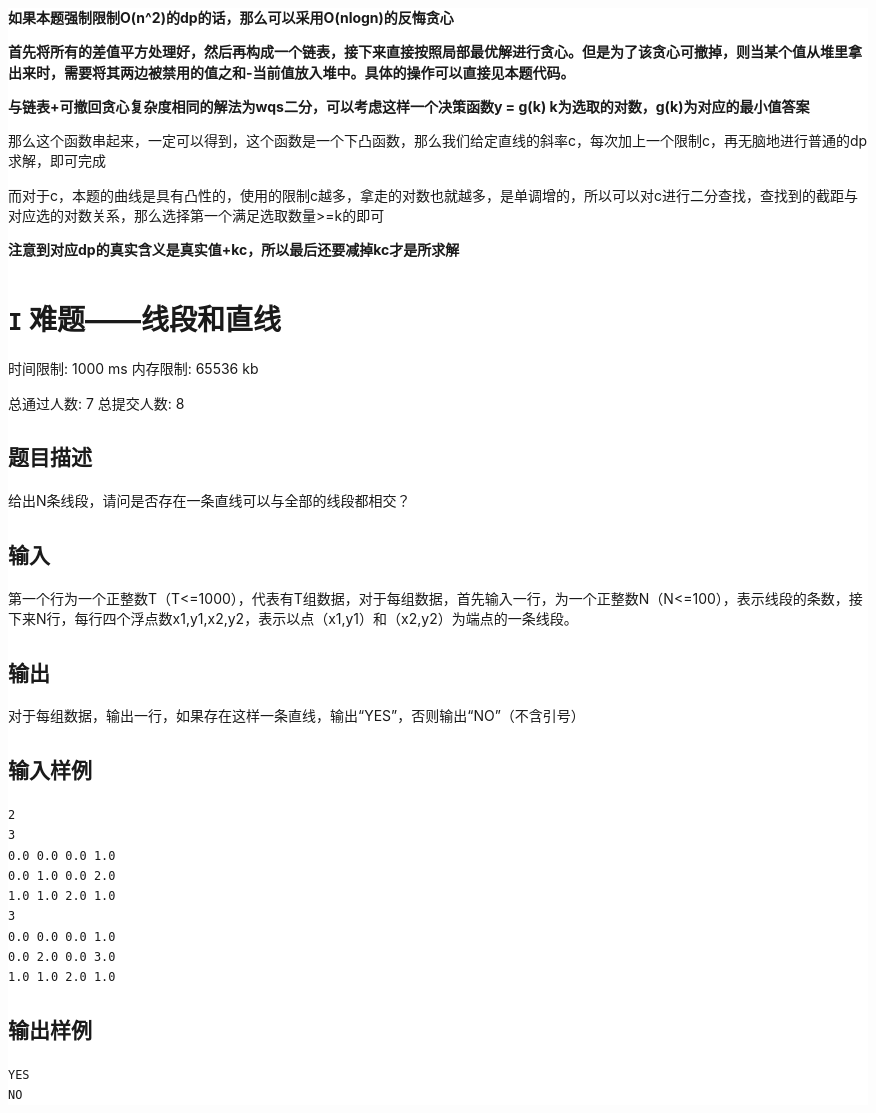 **如果本题强制限制O(n^2)的dp的话，那么可以采用O(nlogn)的反悔贪心**

**首先将所有的差值平方处理好，然后再构成一个链表，接下来直接按照局部最优解进行贪心。但是为了该贪心可撤掉，则当某个值从堆里拿出来时，需要将其两边被禁用的值之和-当前值放入堆中。具体的操作可以直接见本题代码。**

**与链表+可撤回贪心复杂度相同的解法为wqs二分，可以考虑这样一个决策函数y = g(k) k为选取的对数，g(k)为对应的最小值答案**

那么这个函数串起来，一定可以得到，这个函数是一个下凸函数，那么我们给定直线的斜率c，每次加上一个限制c，再无脑地进行普通的dp求解，即可完成

而对于c，本题的曲线是具有凸性的，使用的限制c越多，拿走的对数也就越多，是单调增的，所以可以对c进行二分查找，查找到的截距与对应选的对数关系，那么选择第一个满足选取数量>=k的即可

**注意到对应dp的真实含义是真实值+kc，所以最后还要减掉kc才是所求解**


# `I` 难题——线段和直线

时间限制: 1000 ms 内存限制: 65536 kb

总通过人数: 7 总提交人数: 8



## 题目描述

给出N条线段，请问是否存在一条直线可以与全部的线段都相交？

## 输入

第一个行为一个正整数T（T<=1000），代表有T组数据，对于每组数据，首先输入一行，为一个正整数N（N<=100），表示线段的条数，接下来N行，每行四个浮点数x1,y1,x2,y2，表示以点（x1,y1）和（x2,y2）为端点的一条线段。

## 输出

对于每组数据，输出一行，如果存在这样一条直线，输出“YES”，否则输出“NO”（不含引号）

## 输入样例

```
2
3
0.0 0.0 0.0 1.0
0.0 1.0 0.0 2.0
1.0 1.0 2.0 1.0
3
0.0 0.0 0.0 1.0
0.0 2.0 0.0 3.0
1.0 1.0 2.0 1.0
```

## 输出样例

```
YES
NO
```
